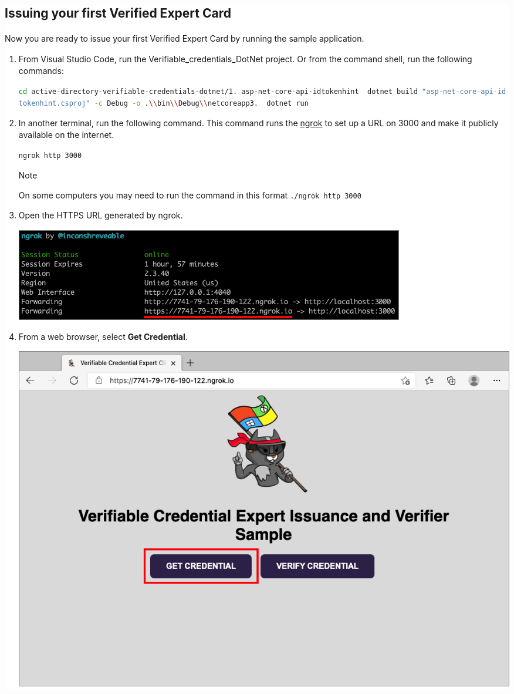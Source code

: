 ## Issuing your first Verified Expert Card

Now you are ready to issue your first Verified Expert Card by running the sample application.

1. From Visual Studio Code, run the Verifiable_credentials_DotNet project. Or from the command shell, run the following commands:

    ```bash
    cd active-directory-verifiable-credentials-dotnet/1. asp-net-core-api-idtokenhint  dotnet build "asp-net-core-api-idtokenhint.csproj" -c Debug -o .\\bin\\Debug\\netcoreapp3.  dotnet run
    ```

1. In another terminal, run the following command. This command runs the [ngrok](https://ngrok.com/) to set up a URL on 3000 and make it publicly available on the internet.

    ```bash
    ngrok http 3000
    ```

    >[!NOTE]
    > On some computers you may need to run the command in this format `./ngrok http 3000`

1. Open the HTTPS URL generated by ngrok.

     ![Screenshot showing how to get the ngrok public URL.](media/verifiable-credentials-configure-issuer/ngrok-url.png)

1. From a web browser, select **Get Credential**.

     ![Screenshot showing how to choose get credential from the sample app.](media/verifiable-credentials-configure-issuer/get-credentials.png)